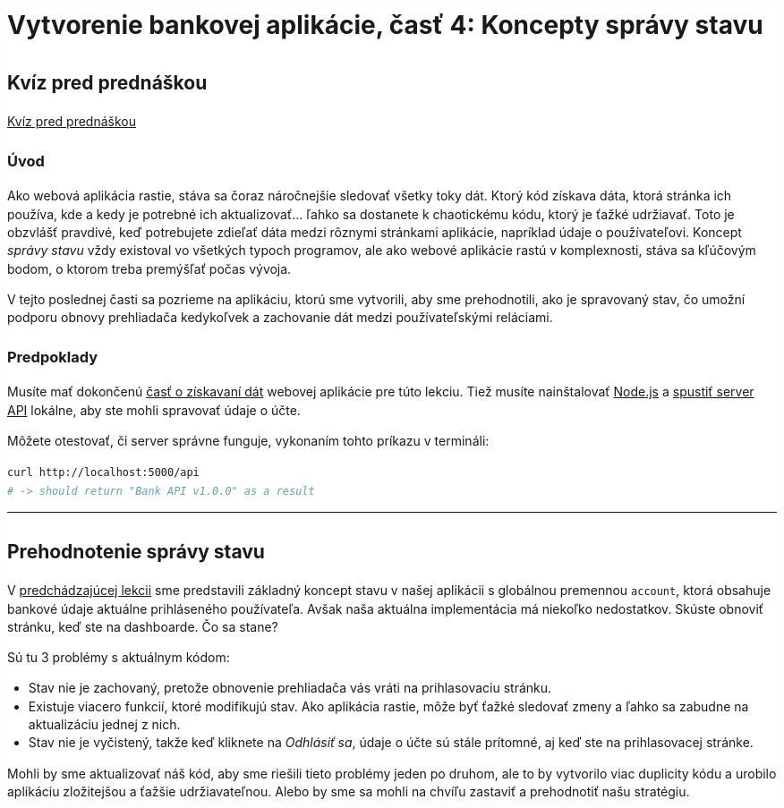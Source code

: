 
# Vytvorenie bankovej aplikácie, časť 4: Koncepty správy stavu

## Kvíz pred prednáškou

[Kvíz pred prednáškou](https://ff-quizzes.netlify.app/web/quiz/47)

### Úvod

Ako webová aplikácia rastie, stáva sa čoraz náročnejšie sledovať všetky toky dát. Ktorý kód získava dáta, ktorá stránka ich používa, kde a kedy je potrebné ich aktualizovať... ľahko sa dostanete k chaotickému kódu, ktorý je ťažké udržiavať. Toto je obzvlášť pravdivé, keď potrebujete zdieľať dáta medzi rôznymi stránkami aplikácie, napríklad údaje o používateľovi. Koncept *správy stavu* vždy existoval vo všetkých typoch programov, ale ako webové aplikácie rastú v komplexnosti, stáva sa kľúčovým bodom, o ktorom treba premýšľať počas vývoja.

V tejto poslednej časti sa pozrieme na aplikáciu, ktorú sme vytvorili, aby sme prehodnotili, ako je spravovaný stav, čo umožní podporu obnovy prehliadača kedykoľvek a zachovanie dát medzi používateľskými reláciami.

### Predpoklady

Musíte mať dokončenú [časť o získavaní dát](../3-data/README.md) webovej aplikácie pre túto lekciu. Tiež musíte nainštalovať [Node.js](https://nodejs.org) a [spustiť server API](../api/README.md) lokálne, aby ste mohli spravovať údaje o účte.

Môžete otestovať, či server správne funguje, vykonaním tohto príkazu v termináli:

```sh
curl http://localhost:5000/api
# -> should return "Bank API v1.0.0" as a result
```

---

## Prehodnotenie správy stavu

V [predchádzajúcej lekcii](../3-data/README.md) sme predstavili základný koncept stavu v našej aplikácii s globálnou premennou `account`, ktorá obsahuje bankové údaje aktuálne prihláseného používateľa. Avšak naša aktuálna implementácia má niekoľko nedostatkov. Skúste obnoviť stránku, keď ste na dashboarde. Čo sa stane?

Sú tu 3 problémy s aktuálnym kódom:

- Stav nie je zachovaný, pretože obnovenie prehliadača vás vráti na prihlasovaciu stránku.
- Existuje viacero funkcií, ktoré modifikujú stav. Ako aplikácia rastie, môže byť ťažké sledovať zmeny a ľahko sa zabudne na aktualizáciu jednej z nich.
- Stav nie je vyčistený, takže keď kliknete na *Odhlásiť sa*, údaje o účte sú stále prítomné, aj keď ste na prihlasovacej stránke.

Mohli by sme aktualizovať náš kód, aby sme riešili tieto problémy jeden po druhom, ale to by vytvorilo viac duplicity kódu a urobilo aplikáciu zložitejšou a ťažšie udržiavateľnou. Alebo by sme sa mohli na chvíľu zastaviť a prehodnotiť našu stratégiu.
